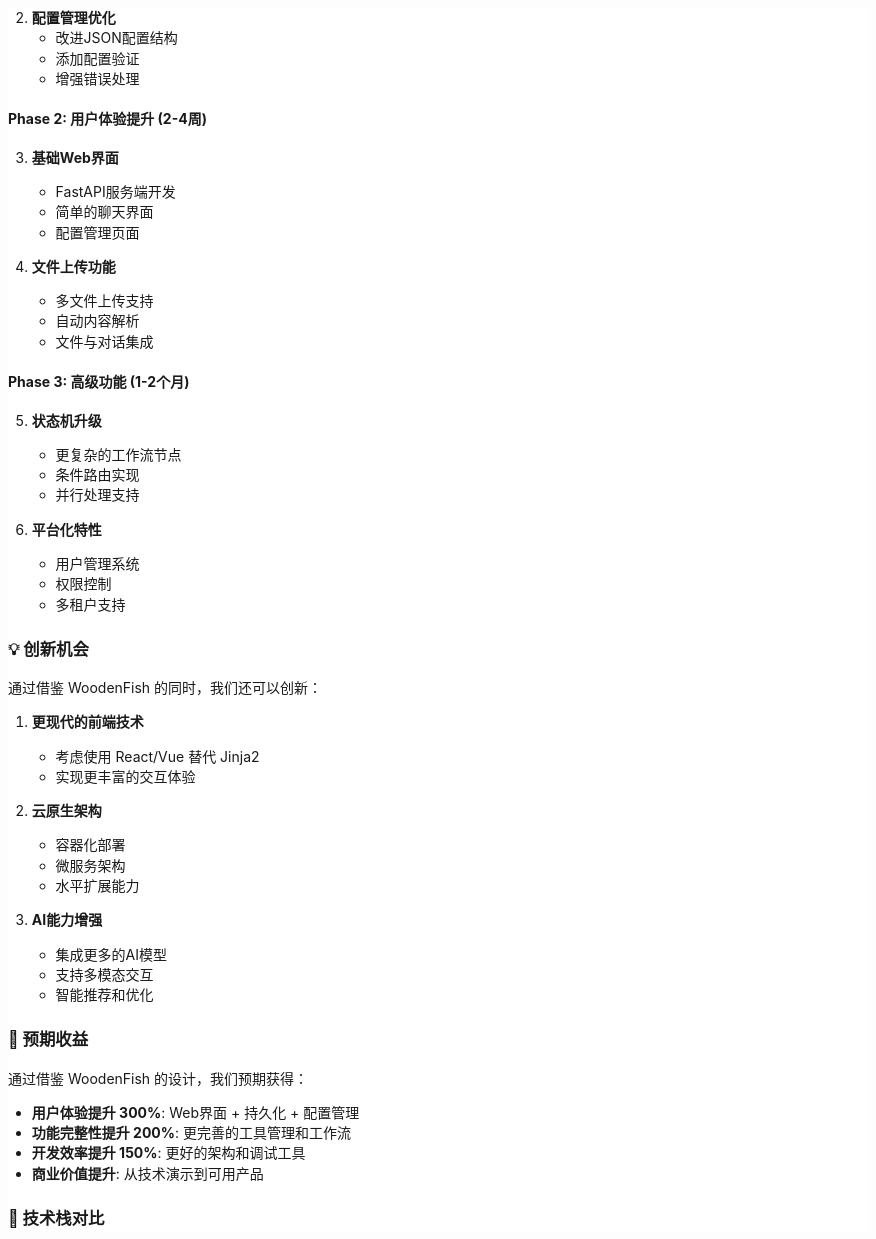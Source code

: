 2. **配置管理优化**
   - 改进JSON配置结构
   - 添加配置验证
   - 增强错误处理

#### Phase 2: 用户体验提升 (2-4周)
3. **基础Web界面**
   - FastAPI服务端开发
   - 简单的聊天界面
   - 配置管理页面

4. **文件上传功能**
   - 多文件上传支持
   - 自动内容解析
   - 文件与对话集成

#### Phase 3: 高级功能 (1-2个月)
5. **状态机升级**
   - 更复杂的工作流节点
   - 条件路由实现
   - 并行处理支持

6. **平台化特性**
   - 用户管理系统
   - 权限控制
   - 多租户支持

### 💡 创新机会

通过借鉴 WoodenFish 的同时，我们还可以创新：

1. **更现代的前端技术**
   - 考虑使用 React/Vue 替代 Jinja2
   - 实现更丰富的交互体验

2. **云原生架构**
   - 容器化部署
   - 微服务架构
   - 水平扩展能力

3. **AI能力增强**
   - 集成更多的AI模型
   - 支持多模态交互
   - 智能推荐和优化

### 🎯 预期收益

通过借鉴 WoodenFish 的设计，我们预期获得：

- **用户体验提升 300%**: Web界面 + 持久化 + 配置管理
- **功能完整性提升 200%**: 更完善的工具管理和工作流
- **开发效率提升 150%**: 更好的架构和调试工具
- **商业价值提升**: 从技术演示到可用产品

### 🔗 技术栈对比

